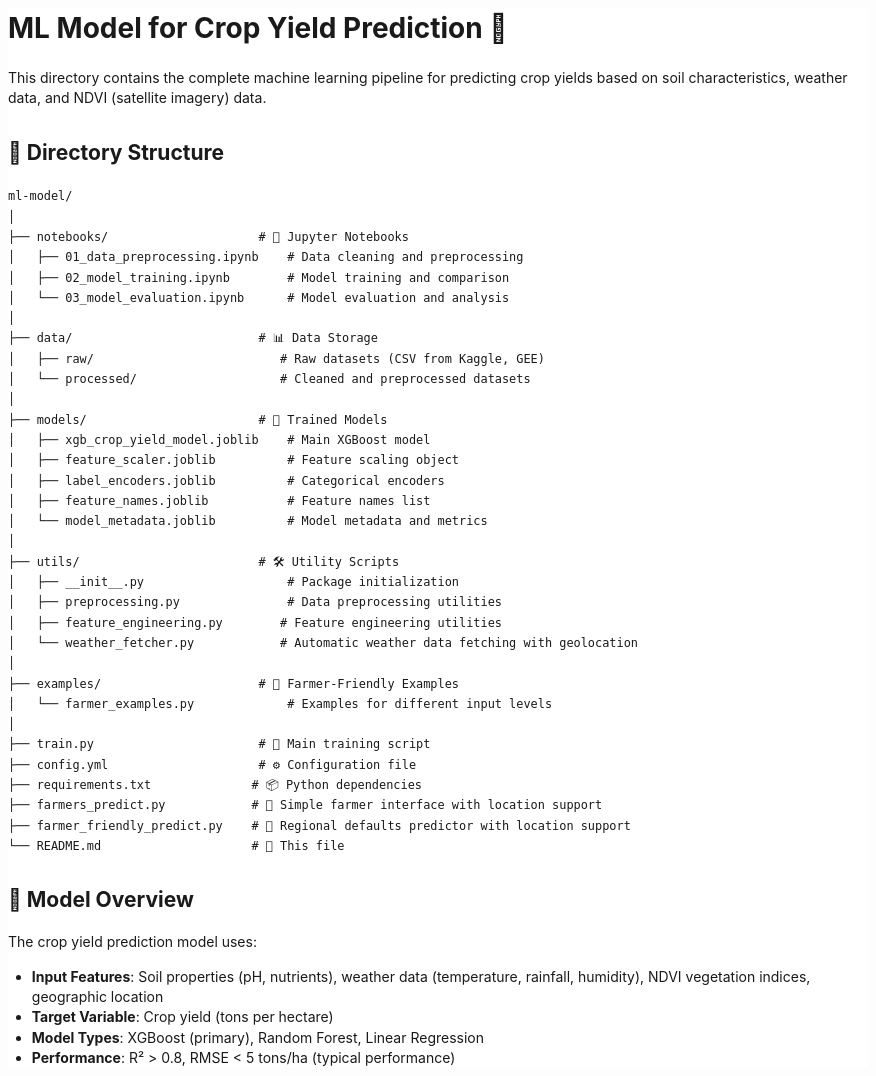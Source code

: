 # ML Model for Crop Yield Prediction 🌾

This directory contains the complete machine learning pipeline for predicting crop yields based on soil characteristics, weather data, and NDVI (satellite imagery) data.

## 📁 Directory Structure

```
ml-model/
│
├── notebooks/                     # 📓 Jupyter Notebooks
│   ├── 01_data_preprocessing.ipynb    # Data cleaning and preprocessing
│   ├── 02_model_training.ipynb        # Model training and comparison
│   └── 03_model_evaluation.ipynb      # Model evaluation and analysis
│
├── data/                          # 📊 Data Storage
│   ├── raw/                          # Raw datasets (CSV from Kaggle, GEE)
│   └── processed/                    # Cleaned and preprocessed datasets
│
├── models/                        # 🤖 Trained Models
│   ├── xgb_crop_yield_model.joblib    # Main XGBoost model
│   ├── feature_scaler.joblib          # Feature scaling object
│   ├── label_encoders.joblib          # Categorical encoders
│   ├── feature_names.joblib           # Feature names list
│   └── model_metadata.joblib          # Model metadata and metrics
│
├── utils/                         # 🛠 Utility Scripts
│   ├── __init__.py                    # Package initialization
│   ├── preprocessing.py               # Data preprocessing utilities
│   ├── feature_engineering.py        # Feature engineering utilities
│   └── weather_fetcher.py            # Automatic weather data fetching with geolocation
│
├── examples/                      # 🌱 Farmer-Friendly Examples
│   └── farmer_examples.py             # Examples for different input levels
│
├── train.py                       # 🚀 Main training script
├── config.yml                     # ⚙️ Configuration file
├── requirements.txt              # 📦 Python dependencies
├── farmers_predict.py            # 🚜 Simple farmer interface with location support
├── farmer_friendly_predict.py    # 🌾 Regional defaults predictor with location support
└── README.md                     # 📖 This file
```

## 🎯 Model Overview

The crop yield prediction model uses:

- **Input Features**: Soil properties (pH, nutrients), weather data (temperature, rainfall, humidity), NDVI vegetation indices, geographic location
- **Target Variable**: Crop yield (tons per hectare)
- **Model Types**: XGBoost (primary), Random Forest, Linear Regression
- **Performance**: R² > 0.8, RMSE < 5 tons/ha (typical performance)
